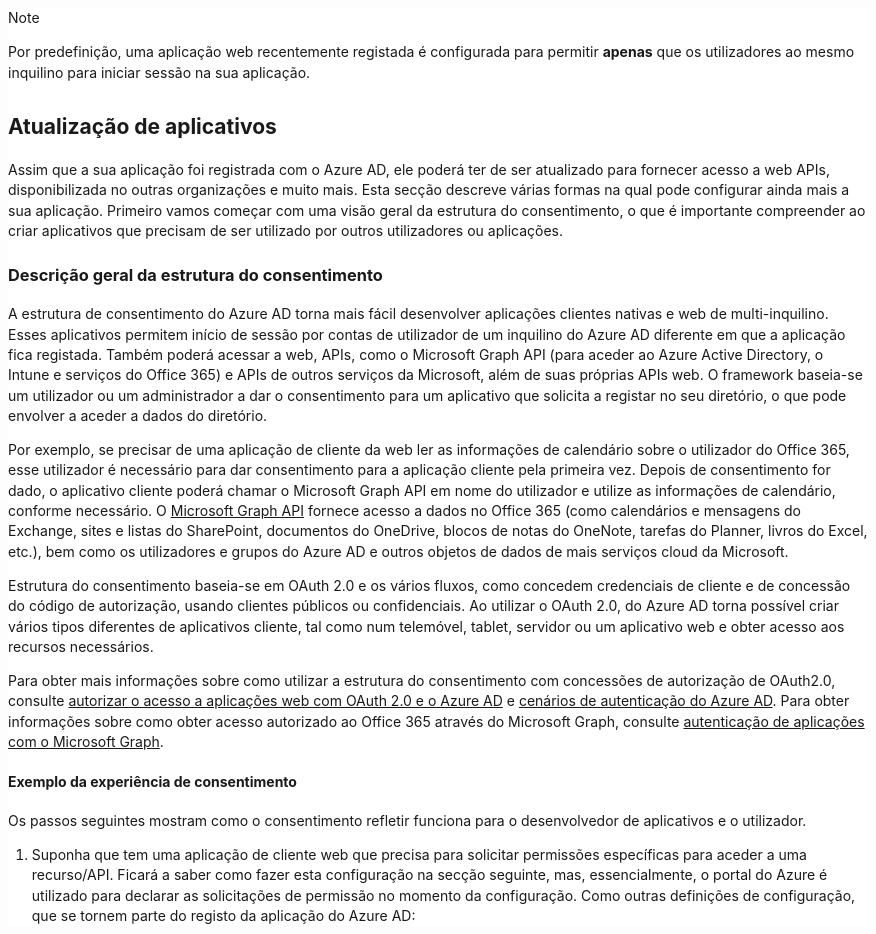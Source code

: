   > [!NOTE]
  > Por predefinição, uma aplicação web recentemente registada é configurada para permitir **apenas** que os utilizadores ao mesmo inquilino para iniciar sessão na sua aplicação.
  > 
  > 

## <a name="updating-an-application"></a>Atualização de aplicativos
Assim que a sua aplicação foi registrada com o Azure AD, ele poderá ter de ser atualizado para fornecer acesso a web APIs, disponibilizada no outras organizações e muito mais. Esta secção descreve várias formas na qual pode configurar ainda mais a sua aplicação. Primeiro vamos começar com uma visão geral da estrutura do consentimento, o que é importante compreender ao criar aplicativos que precisam de ser utilizado por outros utilizadores ou aplicações.

### <a name="overview-of-the-consent-framework"></a>Descrição geral da estrutura do consentimento

A estrutura de consentimento do Azure AD torna mais fácil desenvolver aplicações clientes nativas e web de multi-inquilino. Esses aplicativos permitem início de sessão por contas de utilizador de um inquilino do Azure AD diferente em que a aplicação fica registada. Também poderá acessar a web, APIs, como o Microsoft Graph API (para aceder ao Azure Active Directory, o Intune e serviços do Office 365) e APIs de outros serviços da Microsoft, além de suas próprias APIs web. O framework baseia-se um utilizador ou um administrador a dar o consentimento para um aplicativo que solicita a registar no seu diretório, o que pode envolver a aceder a dados do diretório.

Por exemplo, se precisar de uma aplicação de cliente da web ler as informações de calendário sobre o utilizador do Office 365, esse utilizador é necessário para dar consentimento para a aplicação cliente pela primeira vez. Depois de consentimento for dado, o aplicativo cliente poderá chamar o Microsoft Graph API em nome do utilizador e utilize as informações de calendário, conforme necessário. O [Microsoft Graph API](https://graph.microsoft.io) fornece acesso a dados no Office 365 (como calendários e mensagens do Exchange, sites e listas do SharePoint, documentos do OneDrive, blocos de notas do OneNote, tarefas do Planner, livros do Excel, etc.), bem como os utilizadores e grupos do Azure AD e outros objetos de dados de mais serviços cloud da Microsoft. 

Estrutura do consentimento baseia-se em OAuth 2.0 e os vários fluxos, como concedem credenciais de cliente e de concessão do código de autorização, usando clientes públicos ou confidenciais. Ao utilizar o OAuth 2.0, do Azure AD torna possível criar vários tipos diferentes de aplicativos cliente, tal como num telemóvel, tablet, servidor ou um aplicativo web e obter acesso aos recursos necessários.

Para obter mais informações sobre como utilizar a estrutura do consentimento com concessões de autorização de OAuth2.0, consulte [autorizar o acesso a aplicações web com OAuth 2.0 e o Azure AD](v1-protocols-oauth-code.md) e [cenários de autenticação do Azure AD](authentication-scenarios.md). Para obter informações sobre como obter acesso autorizado ao Office 365 através do Microsoft Graph, consulte [autenticação de aplicações com o Microsoft Graph](https://graph.microsoft.io/docs/authorization/auth_overview).

#### <a name="example-of-the-consent-experience"></a>Exemplo da experiência de consentimento

Os passos seguintes mostram como o consentimento refletir funciona para o desenvolvedor de aplicativos e o utilizador.

1. Suponha que tem uma aplicação de cliente web que precisa para solicitar permissões específicas para aceder a uma recurso/API. Ficará a saber como fazer esta configuração na secção seguinte, mas, essencialmente, o portal do Azure é utilizado para declarar as solicitações de permissão no momento da configuração. Como outras definições de configuração, que se tornem parte do registo da aplicação do Azure AD:
   